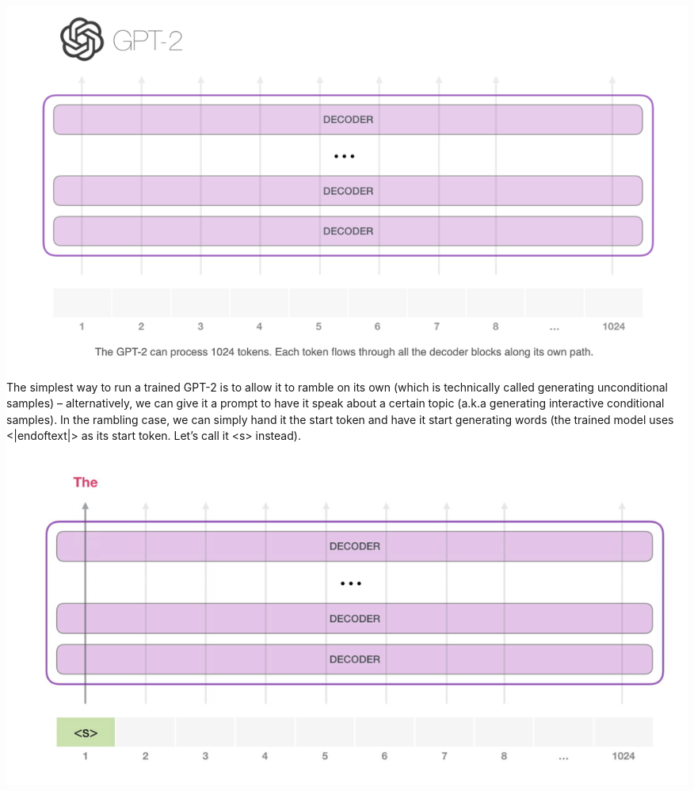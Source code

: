![Looking Inside GPT-2](./imgs/inside_gpt2.png)

The simplest way to run a trained GPT-2 is to allow it to ramble on its own (which is technically called generating unconditional samples) – alternatively, we can give it a prompt to have it speak about a certain topic (a.k.a generating interactive conditional samples). In the rambling case, we can simply hand it the start token and have it start generating words (the trained model uses <|endoftext|> as its start token. Let’s call it \<s\> instead).

![Process first token](./imgs/process_first_token.png)

